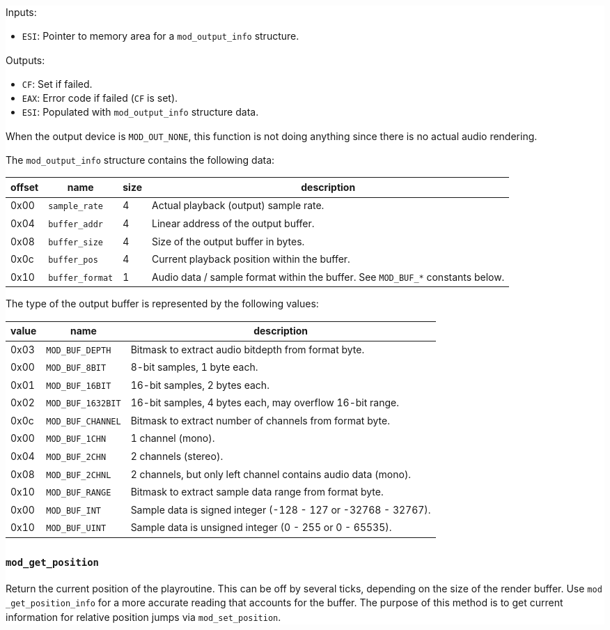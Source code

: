 Inputs:

- `ESI`: Pointer to memory area for a `mod_output_info` structure.

Outputs:

- `CF`: Set if failed.
- `EAX`: Error code if failed (`CF` is set).
- `ESI`: Populated with `mod_output_info` structure data.

When the output device is `MOD_OUT_NONE`, this function is not doing anything since there is no actual audio rendering.

The `mod_output_info` structure contains the following data:

| offset | name            | size | description |
| ------ | --------------- | ---- | ----------- |
| 0x00   | `sample_rate`   | 4    | Actual playback (output) sample rate. |
| 0x04   | `buffer_addr`   | 4    | Linear address of the output buffer. |
| 0x08   | `buffer_size`   | 4    | Size of the output buffer in bytes. |
| 0x0c   | `buffer_pos`    | 4    | Current playback position within the buffer. |
| 0x10   | `buffer_format` | 1    | Audio data / sample format within the buffer. See `MOD_BUF_*` constants below. |

The type of the output buffer is represented by the following values:

| value | name              | description |
| ----- | ----------------- | ----------- |
| 0x03  | `MOD_BUF_DEPTH`   | Bitmask to extract audio bitdepth from format byte. |
| 0x00  | `MOD_BUF_8BIT`    | 8-bit samples, 1 byte each. |
| 0x01  | `MOD_BUF_16BIT`   | 16-bit samples, 2 bytes each. |
| 0x02  | `MOD_BUF_1632BIT` | 16-bit samples, 4 bytes each, may overflow 16-bit range. |
| 0x0c  | `MOD_BUF_CHANNEL` | Bitmask to extract number of channels from format byte. |
| 0x00  | `MOD_BUF_1CHN`    | 1 channel (mono). |
| 0x04  | `MOD_BUF_2CHN`    | 2 channels (stereo). |
| 0x08  | `MOD_BUF_2CHNL`   | 2 channels, but only left channel contains audio data (mono). |
| 0x10  | `MOD_BUF_RANGE`   | Bitmask to extract sample data range from format byte. |
| 0x00  | `MOD_BUF_INT`     | Sample data is signed integer (-128 - 127 or -32768 - 32767). |
| 0x10  | `MOD_BUF_UINT`    | Sample data is unsigned integer (0 - 255 or 0 - 65535).

### `mod_get_position`

Return the current position of the playroutine. This can be off by several ticks, depending on the size of the render buffer. Use `mod_get_position_info` for a more accurate reading that accounts for the buffer. The purpose of this method is to get current information for relative position jumps via `mod_set_position`.
